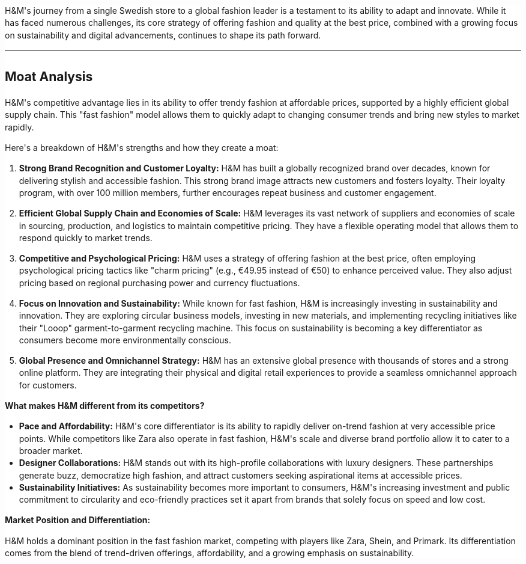 H&M's journey from a single Swedish store to a global fashion leader is a testament to its ability to adapt and innovate. While it has faced numerous challenges, its core strategy of offering fashion and quality at the best price, combined with a growing focus on sustainability and digital advancements, continues to shape its path forward.

---

## Moat Analysis

H&M's competitive advantage lies in its ability to offer trendy fashion at affordable prices, supported by a highly efficient global supply chain. This "fast fashion" model allows them to quickly adapt to changing consumer trends and bring new styles to market rapidly.

Here's a breakdown of H&M's strengths and how they create a moat:

1.  **Strong Brand Recognition and Customer Loyalty:** H&M has built a globally recognized brand over decades, known for delivering stylish and accessible fashion. This strong brand image attracts new customers and fosters loyalty. Their loyalty program, with over 100 million members, further encourages repeat business and customer engagement.

2.  **Efficient Global Supply Chain and Economies of Scale:** H&M leverages its vast network of suppliers and economies of scale in sourcing, production, and logistics to maintain competitive pricing. They have a flexible operating model that allows them to respond quickly to market trends.

3.  **Competitive and Psychological Pricing:** H&M uses a strategy of offering fashion at the best price, often employing psychological pricing tactics like "charm pricing" (e.g., €49.95 instead of €50) to enhance perceived value. They also adjust pricing based on regional purchasing power and currency fluctuations.

4.  **Focus on Innovation and Sustainability:** While known for fast fashion, H&M is increasingly investing in sustainability and innovation. They are exploring circular business models, investing in new materials, and implementing recycling initiatives like their "Looop" garment-to-garment recycling machine. This focus on sustainability is becoming a key differentiator as consumers become more environmentally conscious.

5.  **Global Presence and Omnichannel Strategy:** H&M has an extensive global presence with thousands of stores and a strong online platform. They are integrating their physical and digital retail experiences to provide a seamless omnichannel approach for customers.

**What makes H&M different from its competitors?**

*   **Pace and Affordability:** H&M's core differentiator is its ability to rapidly deliver on-trend fashion at very accessible price points. While competitors like Zara also operate in fast fashion, H&M's scale and diverse brand portfolio allow it to cater to a broader market.
*   **Designer Collaborations:** H&M stands out with its high-profile collaborations with luxury designers. These partnerships generate buzz, democratize high fashion, and attract customers seeking aspirational items at accessible prices.
*   **Sustainability Initiatives:** As sustainability becomes more important to consumers, H&M's increasing investment and public commitment to circularity and eco-friendly practices set it apart from brands that solely focus on speed and low cost.

**Market Position and Differentiation:**

H&M holds a dominant position in the fast fashion market, competing with players like Zara, Shein, and Primark. Its differentiation comes from the blend of trend-driven offerings, affordability, and a growing emphasis on sustainability.
